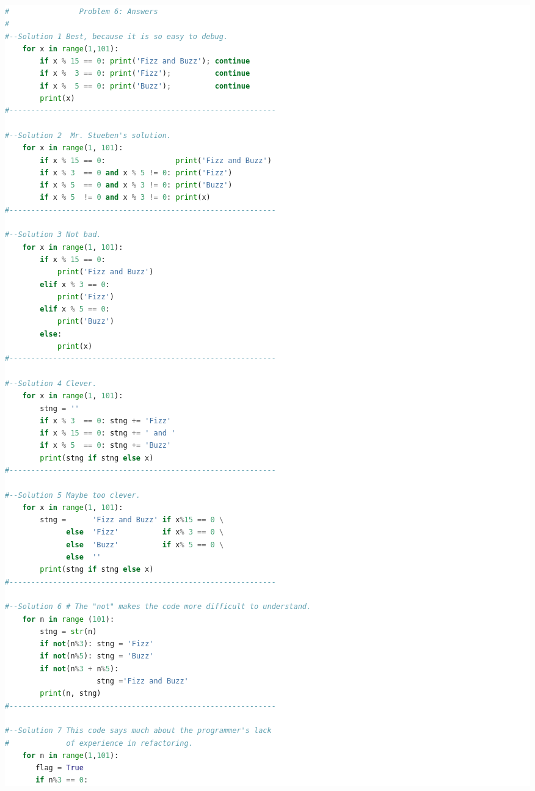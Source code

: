 ```py
#                Problem 6: Answers
#
#--Solution 1 Best, because it is so easy to debug.
    for x in range(1,101):
        if x % 15 == 0: print('Fizz and Buzz'); continue
        if x %  3 == 0: print('Fizz');          continue
        if x %  5 == 0: print('Buzz');          continue
        print(x)
#-------------------------------------------------------------

#--Solution 2  Mr. Stueben's solution.
    for x in range(1, 101):
        if x % 15 == 0:                print('Fizz and Buzz')
        if x % 3  == 0 and x % 5 != 0: print('Fizz')
        if x % 5  == 0 and x % 3 != 0: print('Buzz')
        if x % 5  != 0 and x % 3 != 0: print(x)
#-------------------------------------------------------------

#--Solution 3 Not bad.
    for x in range(1, 101):
        if x % 15 == 0:
            print('Fizz and Buzz')
        elif x % 3 == 0:
            print('Fizz')
        elif x % 5 == 0:
            print('Buzz')
        else:
            print(x)
#-------------------------------------------------------------

#--Solution 4 Clever.
    for x in range(1, 101):
        stng = ''
        if x % 3  == 0: stng += 'Fizz'
        if x % 15 == 0: stng += ' and '
        if x % 5  == 0: stng += 'Buzz'
        print(stng if stng else x)
#-------------------------------------------------------------

#--Solution 5 Maybe too clever.
    for x in range(1, 101):
        stng =      'Fizz and Buzz' if x%15 == 0 \
              else  'Fizz'          if x% 3 == 0 \
              else  'Buzz'          if x% 5 == 0 \
              else  ''
        print(stng if stng else x)
#-------------------------------------------------------------

#--Solution 6 # The "not" makes the code more difficult to understand.
    for n in range (101):
        stng = str(n)
        if not(n%3): stng = 'Fizz'
        if not(n%5): stng = 'Buzz'
        if not(n%3 + n%5):
                     stng ='Fizz and Buzz'
        print(n, stng)
#-------------------------------------------------------------

#--Solution 7 This code says much about the programmer's lack
#             of experience in refactoring.
    for n in range(1,101):
       flag = True
       if n%3 == 0:
```